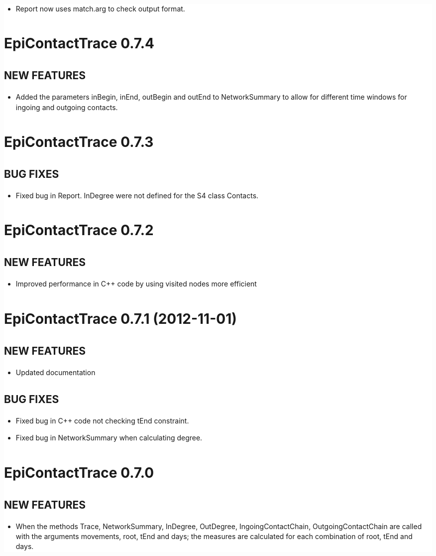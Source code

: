 * Report now uses match.arg to check output format.

# EpiContactTrace 0.7.4

## NEW FEATURES

* Added the parameters inBegin, inEnd, outBegin and outEnd to
  NetworkSummary to allow for different time windows for ingoing and
  outgoing contacts.

# EpiContactTrace 0.7.3

## BUG FIXES

* Fixed bug in Report. InDegree were not defined for the S4 class
  Contacts.

# EpiContactTrace 0.7.2

## NEW FEATURES

* Improved performance in C++ code by using visited nodes more
  efficient

# EpiContactTrace 0.7.1 (2012-11-01)

## NEW FEATURES

* Updated documentation

## BUG FIXES

* Fixed bug in C++ code not checking tEnd constraint.

* Fixed bug in NetworkSummary when calculating degree.

# EpiContactTrace 0.7.0

## NEW FEATURES

* When the methods Trace, NetworkSummary, InDegree, OutDegree,
  IngoingContactChain, OutgoingContactChain are called with the
  arguments movements, root, tEnd and days; the measures are
  calculated for each combination of root, tEnd and days.
